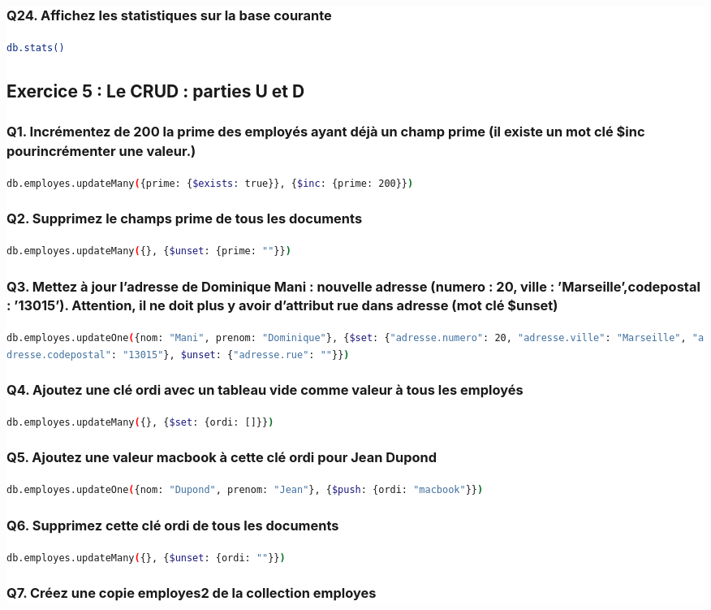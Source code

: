### Q24. Affichez les statistiques sur la base courante

```bash
db.stats()
```

## Exercice 5 : Le CRUD : parties U et D

### Q1. Incrémentez de 200 la prime des employés ayant déjà un champ prime (il existe un mot clé $inc pourincrémenter une valeur.)

```bash
db.employes.updateMany({prime: {$exists: true}}, {$inc: {prime: 200}})
```

### Q2. Supprimez le champs prime de tous les documents

```bash
db.employes.updateMany({}, {$unset: {prime: ""}})
```

### Q3. Mettez à jour l’adresse de Dominique Mani : nouvelle adresse (numero : 20, ville : ’Marseille’,codepostal : ’13015’). Attention, il ne doit plus y avoir d’attribut rue dans adresse (mot clé $unset)

```bash
db.employes.updateOne({nom: "Mani", prenom: "Dominique"}, {$set: {"adresse.numero": 20, "adresse.ville": "Marseille", "adresse.codepostal": "13015"}, $unset: {"adresse.rue": ""}})
```

### Q4. Ajoutez une clé ordi avec un tableau vide comme valeur à tous les employés

```bash
db.employes.updateMany({}, {$set: {ordi: []}})
```

### Q5. Ajoutez une valeur macbook à cette clé ordi pour Jean Dupond

```bash
db.employes.updateOne({nom: "Dupond", prenom: "Jean"}, {$push: {ordi: "macbook"}})
```

### Q6. Supprimez cette clé ordi de tous les documents

```bash
db.employes.updateMany({}, {$unset: {ordi: ""}})
```

### Q7. Créez une copie employes2 de la collection employes
